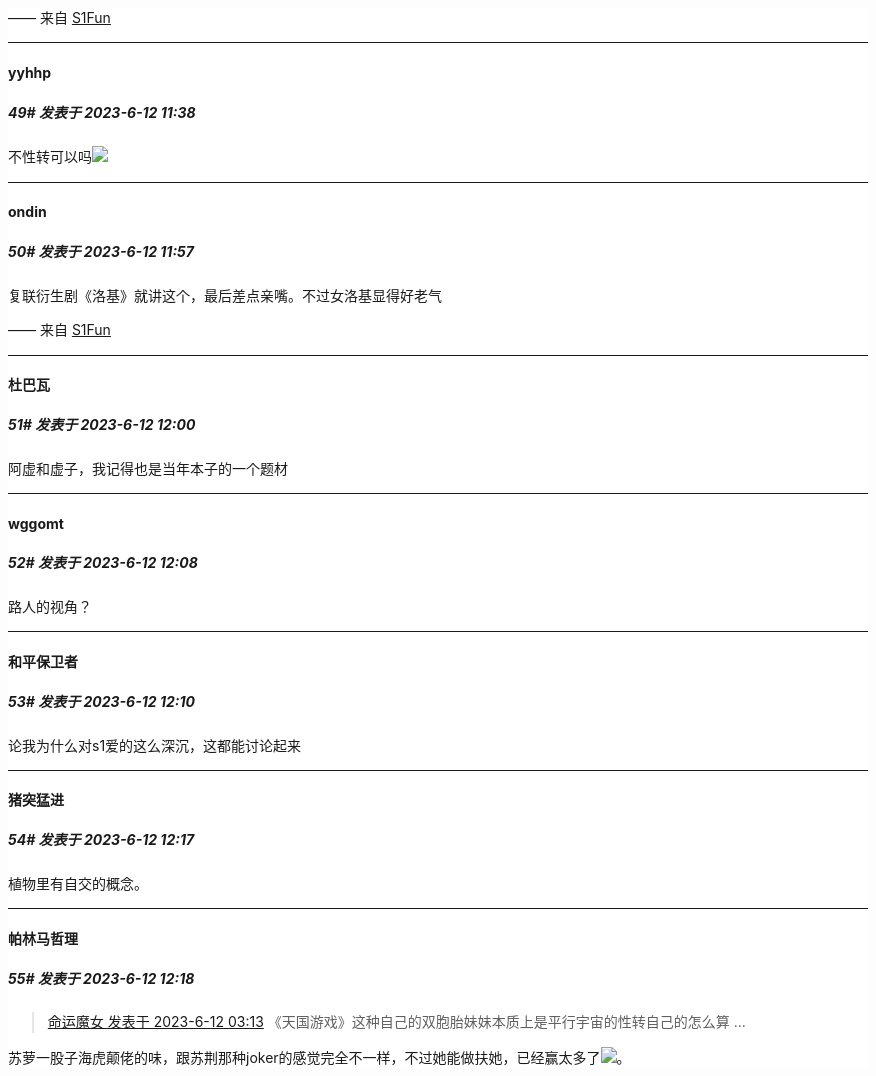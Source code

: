 —— 来自 [S1Fun](https://s1fun.koalcat.com)

*****

####  yyhhp  
##### 49#       发表于 2023-6-12 11:38

不性转可以吗<img src="https://static.saraba1st.com/image/smiley/face2017/066.png" referrerpolicy="no-referrer">

*****

####  ondin  
##### 50#       发表于 2023-6-12 11:57

复联衍生剧《洛基》就讲这个，最后差点亲嘴。不过女洛基显得好老气

—— 来自 [S1Fun](https://s1fun.koalcat.com)

*****

####  杜巴瓦  
##### 51#       发表于 2023-6-12 12:00

阿虚和虚子，我记得也是当年本子的一个题材

*****

####  wggomt  
##### 52#       发表于 2023-6-12 12:08

路人的视角？

*****

####  和平保卫者  
##### 53#       发表于 2023-6-12 12:10

论我为什么对s1爱的这么深沉，这都能讨论起来

*****

####  猪突猛进  
##### 54#       发表于 2023-6-12 12:17

植物里有自交的概念。

*****

####  帕林马哲理  
##### 55#       发表于 2023-6-12 12:18

<blockquote><a href="httphttps://bbs.saraba1st.com/2b/forum.php?mod=redirect&amp;goto=findpost&amp;pid=61245984&amp;ptid=2139593" target="_blank">命运魔女 发表于 2023-6-12 03:13</a>
《天国游戏》这种自己的双胞胎妹妹本质上是平行宇宙的性转自己的怎么算 ...</blockquote>
苏萝一股子海虎颠佬的味，跟苏荆那种joker的感觉完全不一样，不过她能做扶她，已经赢太多了<img src="https://static.saraba1st.com/image/smiley/face2017/067.png" referrerpolicy="no-referrer">。
